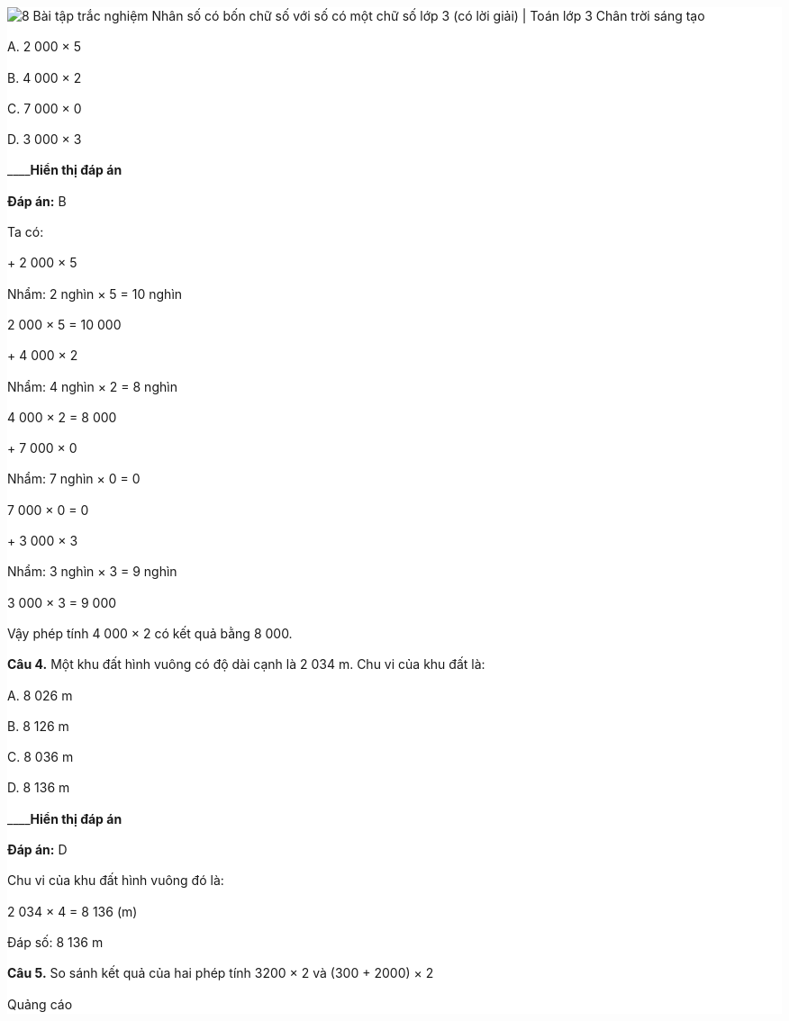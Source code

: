 ![8 Bài tập trắc nghiệm Nhân số có bốn chữ số với số có một chữ số lớp 3 \(có lời giải\) | Toán lớp 3 Chân trời sáng tạo](https://vietjack.com/toan-3-ct/images/trac-nghiem-nhan-so-co-bon-chu-so-voi-so-co-mot-chu-so-245081.PNG)

A. 2 000 × 5 

B. 4 000 × 2 

C. 7 000 × 0 

D. 3 000 × 3

____**Hiển thị đáp án**

**Đáp án:** B

Ta có: 

\+ 2 000 × 5

Nhẩm: 2 nghìn × 5 = 10 nghìn

2 000 × 5 = 10 000

\+ 4 000 × 2

Nhẩm: 4 nghìn × 2 = 8 nghìn

4 000 × 2 = 8 000

\+ 7 000 × 0

Nhẩm: 7 nghìn × 0 = 0

7 000 × 0 = 0

\+ 3 000 × 3 

Nhẩm: 3 nghìn × 3 = 9 nghìn

3 000 × 3 = 9 000

Vậy phép tính 4 000 × 2 có kết quả bằng 8 000.

**Câu 4.** Một khu đất hình vuông có độ dài cạnh là 2 034 m. Chu vi của khu đất là:

A. 8 026 m

B. 8 126 m

C. 8 036 m

D. 8 136 m

____**Hiển thị đáp án**

**Đáp án:** D

Chu vi của khu đất hình vuông đó là:

2 034 × 4 = 8 136 (m)

Đáp số: 8 136 m

**Câu 5.** So sánh kết quả của hai phép tính 3200 × 2 và (300 + 2000) × 2

Quảng cáo
